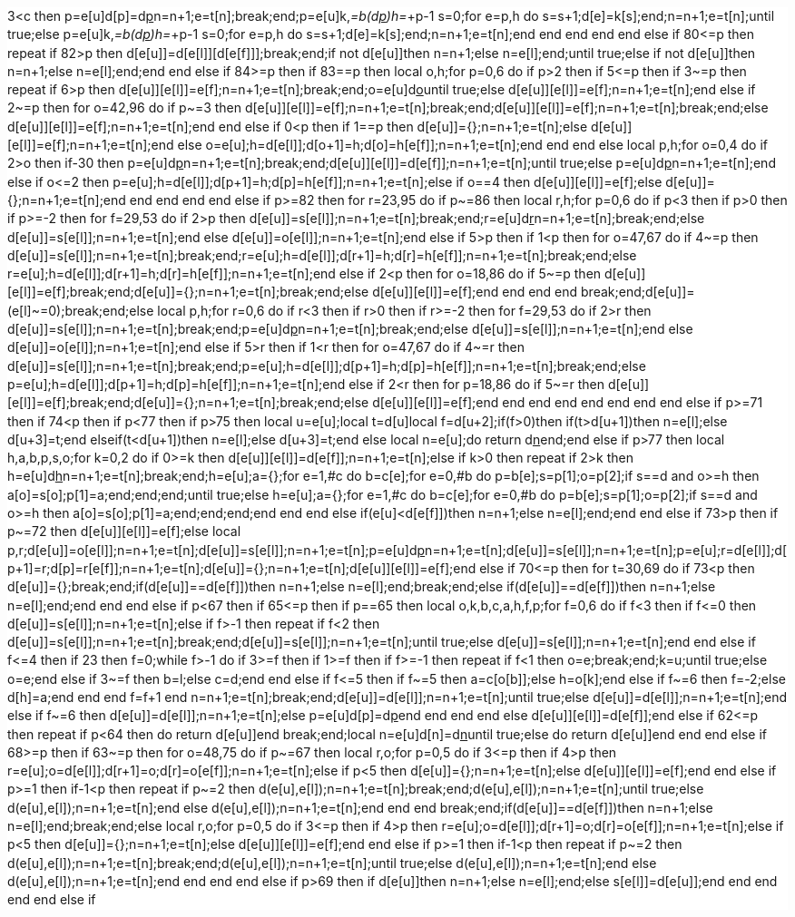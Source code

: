 3<c then p=e[u]d[p]=d[p](r(d,p+1,h))n=n+1;e=t[n];break;end;p=e[u]k,_=b(d[p](r(d,p+1,e[l])))h=_+p-1 s=0;for e=p,h do s=s+1;d[e]=k[s];end;n=n+1;e=t[n];until true;else p=e[u]k,_=b(d[p](r(d,p+1,e[l])))h=_+p-1 s=0;for e=p,h do s=s+1;d[e]=k[s];end;n=n+1;e=t[n];end end end end end else if 80<=p then repeat if 82>p then d[e[u]]=d[e[l]][d[e[f]]];break;end;if not d[e[u]]then n=n+1;else n=e[l];end;until true;else if not d[e[u]]then n=n+1;else n=e[l];end;end end else if 84>=p then if 83==p then local o,h;for p=0,6 do if p>2 then if 5<=p then if 3~=p then repeat if 6>p then d[e[u]][e[l]]=e[f];n=n+1;e=t[n];break;end;o=e[u]d[o](r(d,o+1,e[l]))until true;else d[e[u]][e[l]]=e[f];n=n+1;e=t[n];end else if 2~=p then for o=42,96 do if p~=3 then d[e[u]][e[l]]=e[f];n=n+1;e=t[n];break;end;d[e[u]][e[l]]=e[f];n=n+1;e=t[n];break;end;else d[e[u]][e[l]]=e[f];n=n+1;e=t[n];end end else if 0<p then if 1==p then d[e[u]]={};n=n+1;e=t[n];else d[e[u]][e[l]]=e[f];n=n+1;e=t[n];end else o=e[u];h=d[e[l]];d[o+1]=h;d[o]=h[e[f]];n=n+1;e=t[n];end end end else local p,h;for o=0,4 do if 2>o then if-3<o then repeat if o>0 then p=e[u]d[p](r(d,p+1,e[l]))n=n+1;e=t[n];break;end;d[e[u]][e[l]]=d[e[f]];n=n+1;e=t[n];until true;else p=e[u]d[p](r(d,p+1,e[l]))n=n+1;e=t[n];end else if o<=2 then p=e[u];h=d[e[l]];d[p+1]=h;d[p]=h[e[f]];n=n+1;e=t[n];else if o==4 then d[e[u]][e[l]]=e[f];else d[e[u]]={};n=n+1;e=t[n];end end end end end else if p>=82 then for r=23,95 do if p~=86 then local r,h;for p=0,6 do if p<3 then if p>0 then if p>=-2 then for f=29,53 do if 2>p then d[e[u]]=s[e[l]];n=n+1;e=t[n];break;end;r=e[u]d[r](d[r+1])n=n+1;e=t[n];break;end;else d[e[u]]=s[e[l]];n=n+1;e=t[n];end else d[e[u]]=o[e[l]];n=n+1;e=t[n];end else if 5>p then if 1<p then for o=47,67 do if 4~=p then d[e[u]]=s[e[l]];n=n+1;e=t[n];break;end;r=e[u];h=d[e[l]];d[r+1]=h;d[r]=h[e[f]];n=n+1;e=t[n];break;end;else r=e[u];h=d[e[l]];d[r+1]=h;d[r]=h[e[f]];n=n+1;e=t[n];end else if 2<p then for o=18,86 do if 5~=p then d[e[u]][e[l]]=e[f];break;end;d[e[u]]={};n=n+1;e=t[n];break;end;else d[e[u]][e[l]]=e[f];end end end end break;end;d[e[u]]=(e[l]~=0);break;end;else local p,h;for r=0,6 do if r<3 then if r>0 then if r>=-2 then for f=29,53 do if 2>r then d[e[u]]=s[e[l]];n=n+1;e=t[n];break;end;p=e[u]d[p](d[p+1])n=n+1;e=t[n];break;end;else d[e[u]]=s[e[l]];n=n+1;e=t[n];end else d[e[u]]=o[e[l]];n=n+1;e=t[n];end else if 5>r then if 1<r then for o=47,67 do if 4~=r then d[e[u]]=s[e[l]];n=n+1;e=t[n];break;end;p=e[u];h=d[e[l]];d[p+1]=h;d[p]=h[e[f]];n=n+1;e=t[n];break;end;else p=e[u];h=d[e[l]];d[p+1]=h;d[p]=h[e[f]];n=n+1;e=t[n];end else if 2<r then for p=18,86 do if 5~=r then d[e[u]][e[l]]=e[f];break;end;d[e[u]]={};n=n+1;e=t[n];break;end;else d[e[u]][e[l]]=e[f];end end end end end end end end else if p>=71 then if 74<p then if p<77 then if p>75 then local u=e[u];local t=d[u]local f=d[u+2];if(f>0)then if(t>d[u+1])then n=e[l];else d[u+3]=t;end elseif(t<d[u+1])then n=e[l];else d[u+3]=t;end else local n=e[u];do return d[n](r(d,n+1,e[l]))end;end else if p>77 then local h,a,b,p,s,o;for k=0,2 do if 0>=k then d[e[u]][e[l]]=d[e[f]];n=n+1;e=t[n];else if k>0 then repeat if 2>k then h=e[u]d[h](r(d,h+1,e[l]))n=n+1;e=t[n];break;end;h=e[u];a={};for e=1,#c do b=c[e];for e=0,#b do p=b[e];s=p[1];o=p[2];if s==d and o>=h then a[o]=s[o];p[1]=a;end;end;end;until true;else h=e[u];a={};for e=1,#c do b=c[e];for e=0,#b do p=b[e];s=p[1];o=p[2];if s==d and o>=h then a[o]=s[o];p[1]=a;end;end;end;end end end else if(e[u]<d[e[f]])then n=n+1;else n=e[l];end;end end else if 73>p then if p~=72 then d[e[u]][e[l]]=e[f];else local p,r;d[e[u]]=o[e[l]];n=n+1;e=t[n];d[e[u]]=s[e[l]];n=n+1;e=t[n];p=e[u]d[p](d[p+1])n=n+1;e=t[n];d[e[u]]=s[e[l]];n=n+1;e=t[n];p=e[u];r=d[e[l]];d[p+1]=r;d[p]=r[e[f]];n=n+1;e=t[n];d[e[u]]={};n=n+1;e=t[n];d[e[u]][e[l]]=e[f];end else if 70<=p then for t=30,69 do if 73<p then d[e[u]]={};break;end;if(d[e[u]]==d[e[f]])then n=n+1;else n=e[l];end;break;end;else if(d[e[u]]==d[e[f]])then n=n+1;else n=e[l];end;end end end else if p<67 then if 65<=p then if p==65 then local o,k,b,c,a,h,f,p;for f=0,6 do if f<3 then if f<=0 then d[e[u]]=s[e[l]];n=n+1;e=t[n];else if f>-1 then repeat if f<2 then d[e[u]]=s[e[l]];n=n+1;e=t[n];break;end;d[e[u]]=s[e[l]];n=n+1;e=t[n];until true;else d[e[u]]=s[e[l]];n=n+1;e=t[n];end end else if f<=4 then if 2<f then repeat if f>3 then f=0;while f>-1 do if 3>=f then if 1>=f then if f>=-1 then repeat if f<1 then o=e;break;end;k=u;until true;else o=e;end else if 3~=f then b=l;else c=d;end end else if f<=5 then if f~=5 then a=c[o[b]];else h=o[k];end else if f~=6 then f=-2;else d[h]=a;end end end f=f+1 end n=n+1;e=t[n];break;end;d[e[u]]=d[e[l]];n=n+1;e=t[n];until true;else d[e[u]]=d[e[l]];n=n+1;e=t[n];end else if f~=6 then d[e[u]]=d[e[l]];n=n+1;e=t[n];else p=e[u]d[p]=d[p](r(d,p+1,e[l]))end end end end else d[e[u]][e[l]]=d[e[f]];end else if 62<=p then repeat if p<64 then do return d[e[u]]end break;end;local n=e[u]d[n]=d[n](r(d,n+1,e[l]))until true;else do return d[e[u]]end end end else if 68>=p then if 63~=p then for o=48,75 do if p~=67 then local r,o;for p=0,5 do if 3<=p then if 4>p then r=e[u];o=d[e[l]];d[r+1]=o;d[r]=o[e[f]];n=n+1;e=t[n];else if p<5 then d[e[u]]={};n=n+1;e=t[n];else d[e[u]][e[l]]=e[f];end end else if p>=1 then if-1<p then repeat if p~=2 then d(e[u],e[l]);n=n+1;e=t[n];break;end;d(e[u],e[l]);n=n+1;e=t[n];until true;else d(e[u],e[l]);n=n+1;e=t[n];end else d(e[u],e[l]);n=n+1;e=t[n];end end end break;end;if(d[e[u]]==d[e[f]])then n=n+1;else n=e[l];end;break;end;else local r,o;for p=0,5 do if 3<=p then if 4>p then r=e[u];o=d[e[l]];d[r+1]=o;d[r]=o[e[f]];n=n+1;e=t[n];else if p<5 then d[e[u]]={};n=n+1;e=t[n];else d[e[u]][e[l]]=e[f];end end else if p>=1 then if-1<p then repeat if p~=2 then d(e[u],e[l]);n=n+1;e=t[n];break;end;d(e[u],e[l]);n=n+1;e=t[n];until true;else d(e[u],e[l]);n=n+1;e=t[n];end else d(e[u],e[l]);n=n+1;e=t[n];end end end end else if p>69 then if d[e[u]]then n=n+1;else n=e[l];end;else s[e[l]]=d[e[u]];end end end end end else if